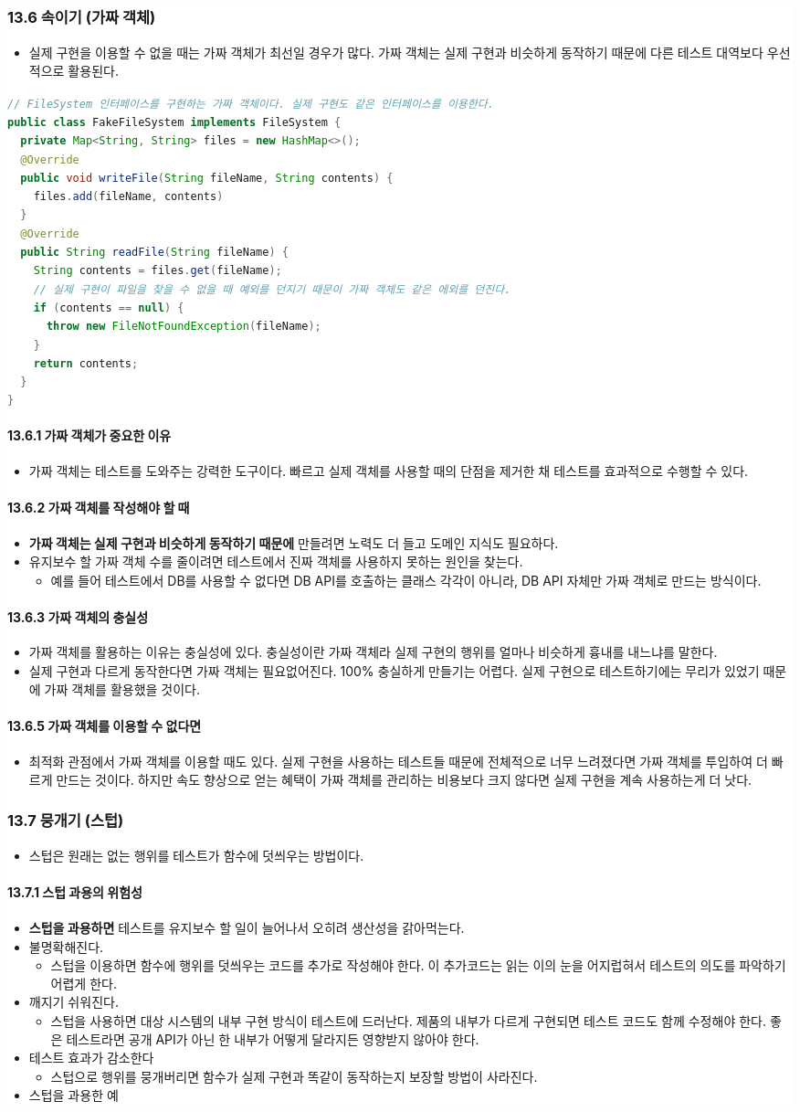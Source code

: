 ### 13.6 속이기 (가짜 객체)

- 실제 구현을 이용할 수 없을 때는 가짜 객체가 최선일 경우가 많다. 가짜 객체는 실제 구현과 비슷하게 동작하기 때문에 다른 테스트 대역보다 우선적으로 활용된다.

```java
// FileSystem 인터페이스를 구현하는 가짜 객체이다. 실제 구현도 같은 인터페이스를 이용한다.
public class FakeFileSystem implements FileSystem {
  private Map<String, String> files = new HashMap<>();
  @Override
  public void writeFile(String fileName, String contents) {
    files.add(fileName, contents)
  }
  @Override
  public String readFile(String fileName) {
    String contents = files.get(fileName);
    // 실제 구현이 파일을 찾을 수 없을 때 예외를 던지기 때문이 가짜 객체도 같은 에외를 던진다.
    if (contents == null) {
      throw new FileNotFoundException(fileName);
    }
    return contents;
  }
}
```

#### 13.6.1 가짜 객체가 중요한 이유

- 가짜 객체는 테스트를 도와주는 강력한 도구이다. 빠르고 실제 객체를 사용할 때의 단점을 제거한 채 테스트를 효과적으로 수행할 수 있다.

#### 13.6.2 가짜 객체를 작성해야 할 때

- **가짜 객체는 실제 구현과 비슷하게 동작하기 때문에** 만들려면 노력도 더 들고 도메인 지식도 필요하다.
- 유지보수 할 가짜 객체 수를 줄이려면 테스트에서 진짜 객체를 사용하지 못하는 원인을 찾는다.
  - 예를 들어 테스트에서 DB를 사용할 수 없다면 DB API를 호출하는 클래스 각각이 아니라, DB API 자체만 가짜 객체로 만드는 방식이다.

#### 13.6.3 가짜 객체의 충실성

- 가짜 객체를 활용하는 이유는 충실성에 있다. 충실성이란 가짜 객체라 실제 구현의 행위를 얼마나 비슷하게 흉내를 내느냐를 말한다.
- 실제 구현과 다르게 동작한다면 가짜 객체는 필요없어진다. 100% 충실하게 만들기는 어렵다. 실제 구현으로 테스트하기에는 무리가 있었기 때문에 가짜 객체를 활용했을 것이다.

#### 13.6.5 가짜 객체를 이용할 수 없다면

- 최적화 관점에서 가짜 객체를 이용할 때도 있다. 실제 구현을 사용하는 테스트들 때문에 전체적으로 너무 느려졌다면 가짜 객체를 투입하여 더 빠르게 만드는 것이다. 하지만 속도 향상으로 얻는 혜택이 가짜 객체를 관리하는 비용보다 크지 않다면 실제 구현을 계속 사용하는게 더 낫다.

### 13.7 뭉개기 (스텁)

- 스텁은 원래는 없는 행위를 테스트가 함수에 덧씌우는 방법이다.

#### 13.7.1 스텁 과용의 위험성

- **스텁을 과용하면** 테스트를 유지보수 할 일이 늘어나서 오히려 생산성을 갉아먹는다.
- 불명확해진다.
  - 스텁을 이용하면 함수에 행위를 덧씌우는 코드를 추가로 작성해야 한다. 이 추가코드는 읽는 이의 눈을 어지럽혀서 테스트의 의도를 파악하기 어렵게 한다.
- 깨지기 쉬워진다.
  - 스텁을 사용하면 대상 시스템의 내부 구현 방식이 테스트에 드러난다. 제품의 내부가 다르게 구현되면 테스트 코드도 함께 수정해야 한다. 좋은 테스트라면 공개 API가 아닌 한 내부가 어떻게 달라지든 영향받지 않아야 한다.
- 테스트 효과가 감소한다
  - 스텁으로 행위를 뭉개버리면 함수가 실제 구현과 똑같이 동작하는지 보장할 방법이 사라진다.
- 스텁을 과용한 예
